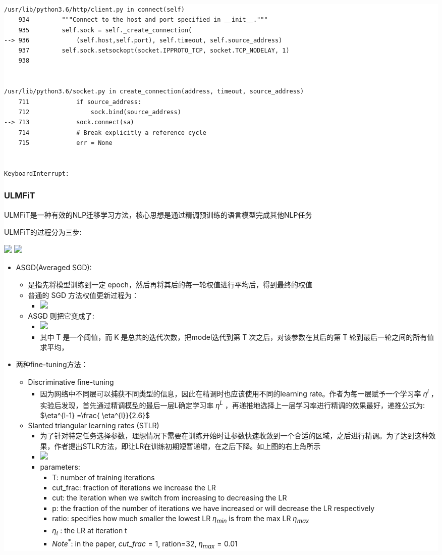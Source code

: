 
    /usr/lib/python3.6/http/client.py in connect(self)
        934         """Connect to the host and port specified in __init__."""
        935         self.sock = self._create_connection(
    --> 936             (self.host,self.port), self.timeout, self.source_address)
        937         self.sock.setsockopt(socket.IPPROTO_TCP, socket.TCP_NODELAY, 1)
        938 


    /usr/lib/python3.6/socket.py in create_connection(address, timeout, source_address)
        711             if source_address:
        712                 sock.bind(source_address)
    --> 713             sock.connect(sa)
        714             # Break explicitly a reference cycle
        715             err = None


    KeyboardInterrupt: 


### ULMFiT

ULMFiT是一种有效的NLP迁移学习方法，核心思想是通过精调预训练的语言模型完成其他NLP任务

ULMFiT的过程分为三步:


![](../../images/week3/47.png)
![](../../images/week3/63.jpg)


- ASGD(Averaged SGD):
    - 是指先将模型训练到一定 epoch，然后再将其后的每一轮权值进行平均后，得到最终的权值
    - 普通的 SGD 方法权值更新过程为：
        - ![](../../images/week3/48.png)
    - ASGD 则把它变成了:
        - ![](../../images/week3/49.png)
        - 其中 T 是一个阈值，而 K 是总共的迭代次数，把model迭代到第 T 次之后，对该参数在其后的第 T 轮到最后一轮之间的所有值求平均，


- 两种fine-tuning方法：
    - Discriminative fine-tuning
        - 因为网络中不同层可以捕获不同类型的信息，因此在精调时也应该使用不同的learning rate。作者为每一层赋予一个学习率  $\eta^{l}$ ，实验后发现，首先通过精调模型的最后一层L确定学习率  $\eta^{L}$ ，再递推地选择上一层学习率进行精调的效果最好，递推公式为:  $\eta^{l-1} =\frac{ \eta^{l}}{2.6}$
    - Slanted triangular learning rates (STLR)
        - 为了针对特定任务选择参数，理想情况下需要在训练开始时让参数快速收敛到一个合适的区域，之后进行精调。为了达到这种效果，作者提出STLR方法，即让LR在训练初期短暂递增，在之后下降。如上图的右上角所示
        - ![](../../images/week3/46.png)
        - parameters:
            - T: number of training iterations
            - cut_frac: fraction of iterations we increase the LR
            - cut: the iteration when we switch from increasing to decreasing the LR
            - p: the fraction of the number of iterations we have increased or will decrease the LR respectively
            - ratio: specifies how much smaller the lowest LR $\eta_{min}$ is from the max LR  $\eta_{max}$
            - $\eta_{t}$  : the LR at iteration t
            - $Note^*:$ in the paper, $cut\_frac=1$, ration=32, $\eta_{max} = 0.01$
            